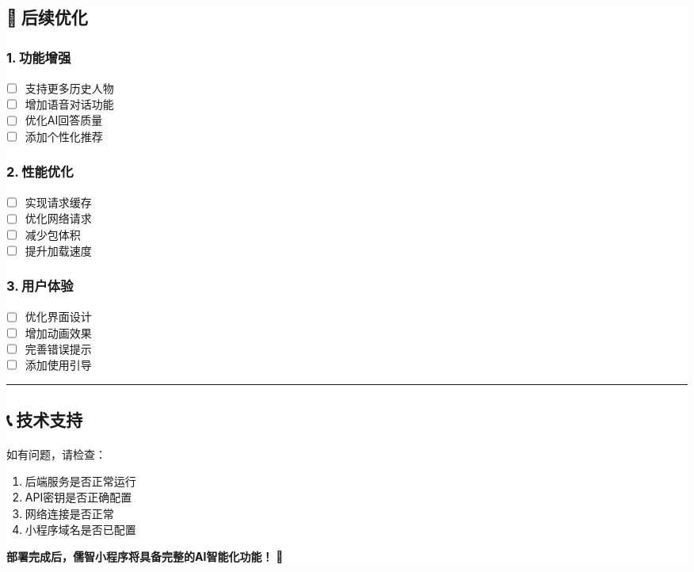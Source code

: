 ## 🔮 后续优化

### 1. 功能增强
- [ ] 支持更多历史人物
- [ ] 增加语音对话功能
- [ ] 优化AI回答质量
- [ ] 添加个性化推荐

### 2. 性能优化
- [ ] 实现请求缓存
- [ ] 优化网络请求
- [ ] 减少包体积
- [ ] 提升加载速度

### 3. 用户体验
- [ ] 优化界面设计
- [ ] 增加动画效果
- [ ] 完善错误提示
- [ ] 添加使用引导

---

## 📞 技术支持

如有问题，请检查：
1. 后端服务是否正常运行
2. API密钥是否正确配置
3. 网络连接是否正常
4. 小程序域名是否已配置

**部署完成后，儒智小程序将具备完整的AI智能化功能！** 🎉

